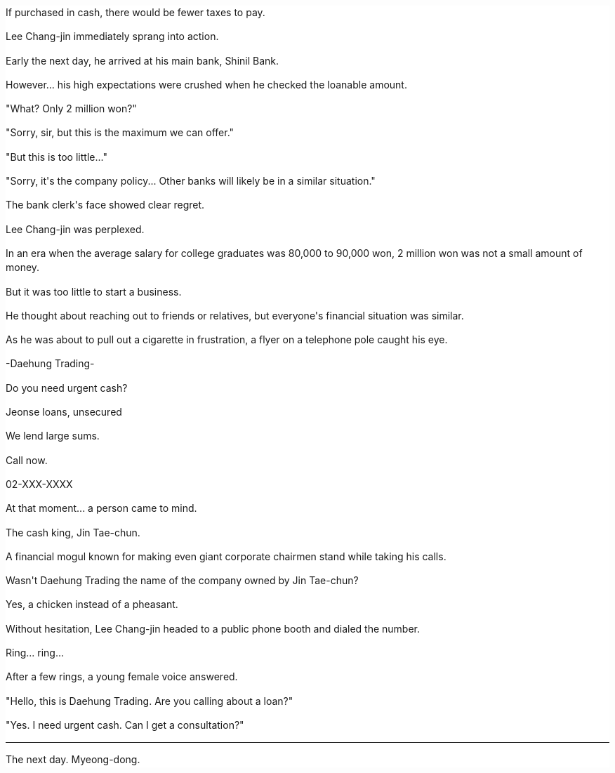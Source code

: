 If purchased in cash, there would be fewer taxes to pay.

Lee Chang-jin immediately sprang into action.

Early the next day, he arrived at his main bank, Shinil Bank.

However... his high expectations were crushed when he checked the loanable amount.

"What? Only 2 million won?"

"Sorry, sir, but this is the maximum we can offer."

"But this is too little..."

"Sorry, it's the company policy... Other banks will likely be in a similar situation."

The bank clerk's face showed clear regret.

Lee Chang-jin was perplexed.

In an era when the average salary for college graduates was 80,000 to 90,000 won, 2 million won was not a small amount of money.

But it was too little to start a business.

He thought about reaching out to friends or relatives, but everyone's financial situation was similar.

As he was about to pull out a cigarette in frustration, a flyer on a telephone pole caught his eye.

-Daehung Trading-

Do you need urgent cash?

Jeonse loans, unsecured

We lend large sums.

Call now.

02-XXX-XXXX

At that moment... a person came to mind.

The cash king, Jin Tae-chun.

A financial mogul known for making even giant corporate chairmen stand while taking his calls.

Wasn't Daehung Trading the name of the company owned by Jin Tae-chun?

Yes, a chicken instead of a pheasant.

Without hesitation, Lee Chang-jin headed to a public phone booth and dialed the number.

Ring... ring...

After a few rings, a young female voice answered.

"Hello, this is Daehung Trading. Are you calling about a loan?"

"Yes. I need urgent cash. Can I get a consultation?"

* * *

The next day. Myeong-dong.
